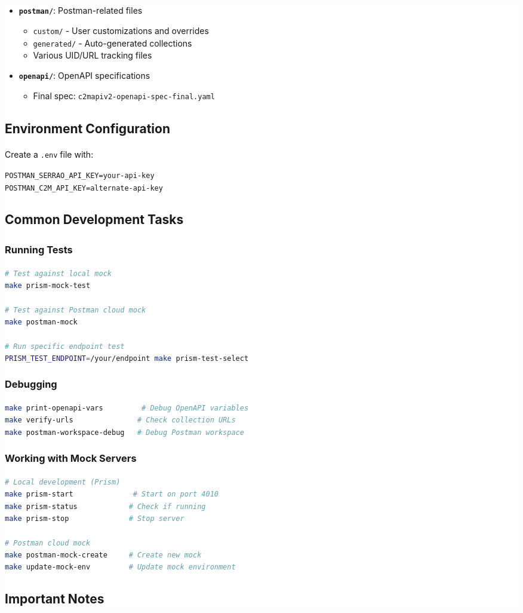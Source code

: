 - **`postman/`**: Postman-related files
  - `custom/` - User customizations and overrides
  - `generated/` - Auto-generated collections
  - Various UID/URL tracking files

- **`openapi/`**: OpenAPI specifications
  - Final spec: `c2mapiv2-openapi-spec-final.yaml`

## Environment Configuration

Create a `.env` file with:
```
POSTMAN_SERRAO_API_KEY=your-api-key
POSTMAN_C2M_API_KEY=alternate-api-key
```

## Common Development Tasks

### Running Tests
```bash
# Test against local mock
make prism-mock-test

# Test against Postman cloud mock  
make postman-mock

# Run specific endpoint test
PRISM_TEST_ENDPOINT=/your/endpoint make prism-test-select
```

### Debugging
```bash
make print-openapi-vars         # Debug OpenAPI variables
make verify-urls               # Check collection URLs
make postman-workspace-debug   # Debug Postman workspace
```

### Working with Mock Servers
```bash
# Local development (Prism)
make prism-start              # Start on port 4010
make prism-status            # Check if running
make prism-stop              # Stop server

# Postman cloud mock
make postman-mock-create     # Create new mock
make update-mock-env         # Update mock environment
```

## Important Notes
